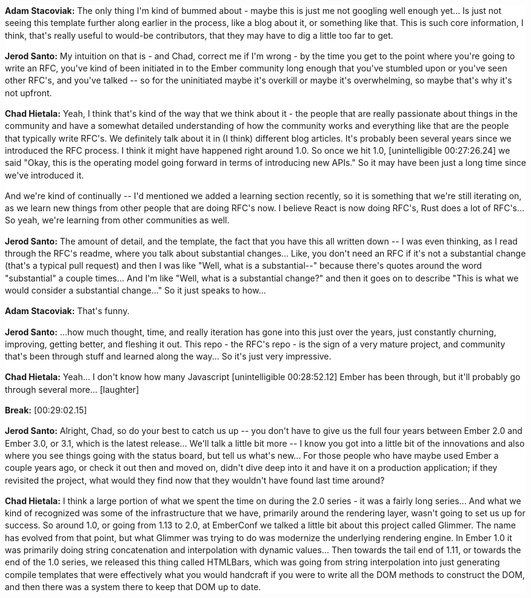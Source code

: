 **Adam Stacoviak:** The only thing I'm kind of bummed about - maybe this is just me not googling well enough yet... Is just not seeing this template further along earlier in the process, like a blog about it, or something like that. This is such core information, I think, that's really useful to would-be contributors, that they may have to dig a little too far to get.

**Jerod Santo:** My intuition on that is - and Chad, correct me if I'm wrong - by the time you get to the point where you're going to write an RFC, you've kind of been initiated in to the Ember community long enough that you've stumbled upon or you've seen other RFC's, and you've talked -- so for the uninitiated maybe it's overkill or maybe it's overwhelming, so maybe that's why it's not upfront.

**Chad Hietala:** Yeah, I think that's kind of the way that we think about it - the people that are really passionate about things in the community and have a somewhat detailed understanding of how the community works and everything like that are the people that typically write RFC's. We definitely talk about it in (I think) different blog articles. It's probably been several years since we introduced the RFC process. I think it might have happened right around 1.0. So once we hit 1.0, \[unintelligible 00:27:26.24\] we said "Okay, this is the operating model going forward in terms of introducing new APIs." So it may have been just a long time since we've introduced it.

And we're kind of continually -- I'd mentioned we added a learning section recently, so it is something that we're still iterating on, as we learn new things from other people that are doing RFC's now. I believe React is now doing RFC's, Rust does a lot of RFC's... So yeah, we're learning from other communities as well.

**Jerod Santo:** The amount of detail, and the template, the fact that you have this all written down -- I was even thinking, as I read through the RFC's readme, where you talk about substantial changes... Like, you don't need an RFC if it's not a substantial change (that's a typical pull request) and then I was like "Well, what is a substantial--" because there's quotes around the word "substantial" a couple times... And I'm like "Well, what is a substantial change?" and then it goes on to describe "This is what we would consider a substantial change..." So it just speaks to how...

**Adam Stacoviak:** That's funny.

**Jerod Santo:** ...how much thought, time, and really iteration has gone into this just over the years, just constantly churning, improving, getting better, and fleshing it out. This repo - the RFC's repo - is the sign of a very mature project, and community that's been through stuff and learned along the way... So it's just very impressive.

**Chad Hietala:** Yeah... I don't know how many Javascript \[unintelligible 00:28:52.12\] Ember has been through, but it'll probably go through several more... \[laughter\]

**Break:** \[00:29:02.15\]

**Jerod Santo:** Alright, Chad, so do your best to catch us up -- you don't have to give us the full four years between Ember 2.0 and Ember 3.0, or 3.1, which is the latest release... We'll talk a little bit more -- I know you got into a little bit of the innovations and also where you see things going with the status board, but tell us what's new... For those people who have maybe used Ember a couple years ago, or check it out then and moved on, didn't dive deep into it and have it on a production application; if they revisited the project, what would they find now that they wouldn't have found last time around?

**Chad Hietala:** I think a large portion of what we spent the time on during the 2.0 series - it was a fairly long series... And what we kind of recognized was some of the infrastructure that we have, primarily around the rendering layer, wasn't going to set us up for success. So around 1.0, or going from 1.13 to 2.0, at EmberConf we talked a little bit about this project called Glimmer. The name has evolved from that point, but what Glimmer was trying to do was modernize the underlying rendering engine. In Ember 1.0 it was primarily doing string concatenation and interpolation with dynamic values... Then towards the tail end of 1.11, or towards the end of the 1.0 series, we released this thing called HTMLBars, which was going from string interpolation into just generating compile templates that were effectively what you would handcraft if you were to write all the DOM methods to construct the DOM, and then there was a system there to keep that DOM up to date.
